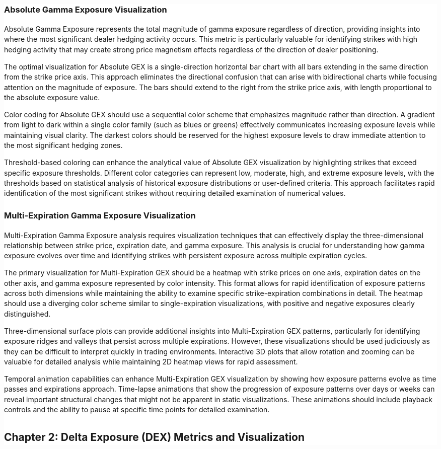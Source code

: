 ### Absolute Gamma Exposure Visualization

Absolute Gamma Exposure represents the total magnitude of gamma exposure regardless of direction, providing insights into where the most significant dealer hedging activity occurs. This metric is particularly valuable for identifying strikes with high hedging activity that may create strong price magnetism effects regardless of the direction of dealer positioning.

The optimal visualization for Absolute GEX is a single-direction horizontal bar chart with all bars extending in the same direction from the strike price axis. This approach eliminates the directional confusion that can arise with bidirectional charts while focusing attention on the magnitude of exposure. The bars should extend to the right from the strike price axis, with length proportional to the absolute exposure value.

Color coding for Absolute GEX should use a sequential color scheme that emphasizes magnitude rather than direction. A gradient from light to dark within a single color family (such as blues or greens) effectively communicates increasing exposure levels while maintaining visual clarity. The darkest colors should be reserved for the highest exposure levels to draw immediate attention to the most significant hedging zones.

Threshold-based coloring can enhance the analytical value of Absolute GEX visualization by highlighting strikes that exceed specific exposure thresholds. Different color categories can represent low, moderate, high, and extreme exposure levels, with the thresholds based on statistical analysis of historical exposure distributions or user-defined criteria. This approach facilitates rapid identification of the most significant strikes without requiring detailed examination of numerical values.

### Multi-Expiration Gamma Exposure Visualization

Multi-Expiration Gamma Exposure analysis requires visualization techniques that can effectively display the three-dimensional relationship between strike price, expiration date, and gamma exposure. This analysis is crucial for understanding how gamma exposure evolves over time and identifying strikes with persistent exposure across multiple expiration cycles.

The primary visualization for Multi-Expiration GEX should be a heatmap with strike prices on one axis, expiration dates on the other axis, and gamma exposure represented by color intensity. This format allows for rapid identification of exposure patterns across both dimensions while maintaining the ability to examine specific strike-expiration combinations in detail. The heatmap should use a diverging color scheme similar to single-expiration visualizations, with positive and negative exposures clearly distinguished.

Three-dimensional surface plots can provide additional insights into Multi-Expiration GEX patterns, particularly for identifying exposure ridges and valleys that persist across multiple expirations. However, these visualizations should be used judiciously as they can be difficult to interpret quickly in trading environments. Interactive 3D plots that allow rotation and zooming can be valuable for detailed analysis while maintaining 2D heatmap views for rapid assessment.

Temporal animation capabilities can enhance Multi-Expiration GEX visualization by showing how exposure patterns evolve as time passes and expirations approach. Time-lapse animations that show the progression of exposure patterns over days or weeks can reveal important structural changes that might not be apparent in static visualizations. These animations should include playback controls and the ability to pause at specific time points for detailed examination.

## Chapter 2: Delta Exposure (DEX) Metrics and Visualization
